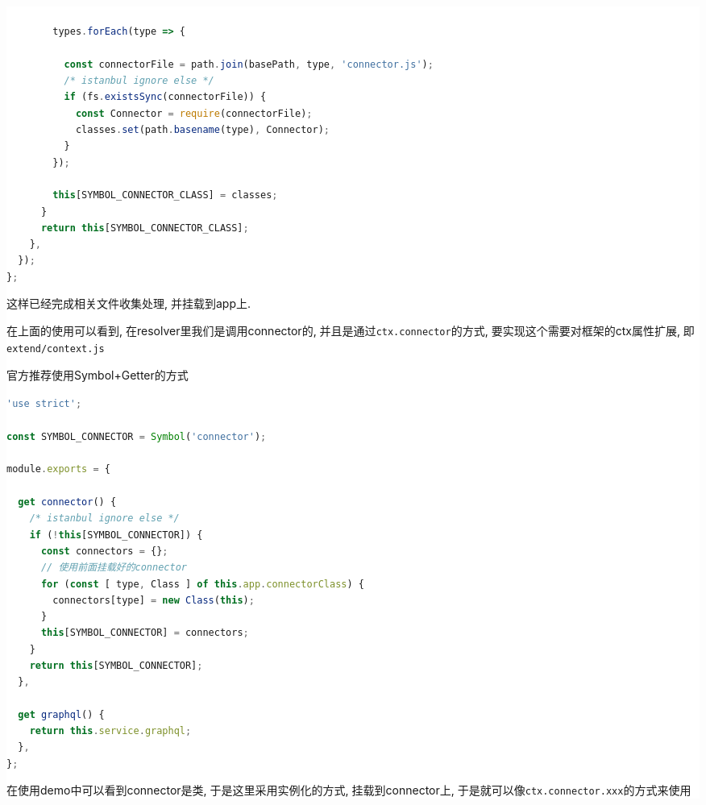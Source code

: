 ```js

        types.forEach(type => {

          const connectorFile = path.join(basePath, type, 'connector.js');
          /* istanbul ignore else */
          if (fs.existsSync(connectorFile)) {
            const Connector = require(connectorFile);
            classes.set(path.basename(type), Connector);
          }
        });

        this[SYMBOL_CONNECTOR_CLASS] = classes;
      }
      return this[SYMBOL_CONNECTOR_CLASS];
    },
  });
};
```

这样已经完成相关文件收集处理, 并挂载到app上.

在上面的使用可以看到, 在resolver里我们是调用connector的, 并且是通过`ctx.connector`的方式, 要实现这个需要对框架的ctx属性扩展, 即`extend/context.js`

官方推荐使用Symbol+Getter的方式

```js
'use strict';

const SYMBOL_CONNECTOR = Symbol('connector');

module.exports = {

  get connector() {
    /* istanbul ignore else */
    if (!this[SYMBOL_CONNECTOR]) {
      const connectors = {};
      // 使用前面挂载好的connector
      for (const [ type, Class ] of this.app.connectorClass) {
        connectors[type] = new Class(this);
      }
      this[SYMBOL_CONNECTOR] = connectors;
    }
    return this[SYMBOL_CONNECTOR];
  },

  get graphql() {
    return this.service.graphql;
  },
};
```

在使用demo中可以看到connector是类, 于是这里采用实例化的方式, 挂载到connector上, 于是就可以像`ctx.connector.xxx`的方式来使用
